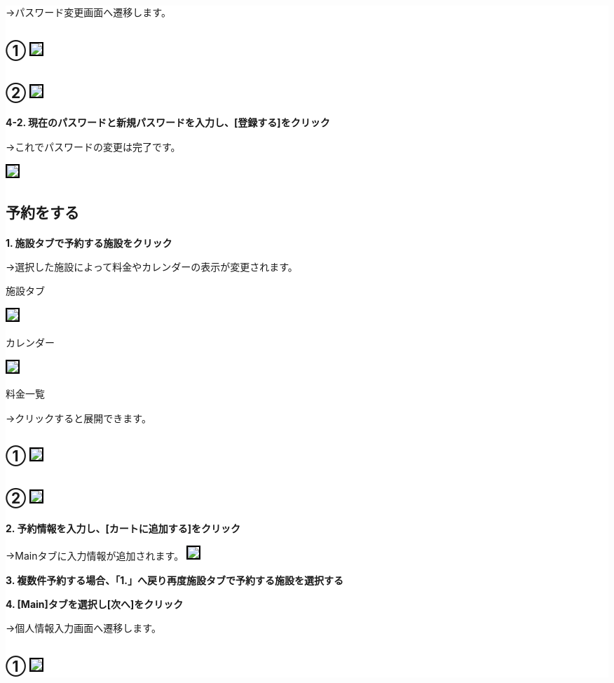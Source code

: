 →パスワード変更画面へ遷移します。

## ① <img src="../../../../../../../manual/user/mypage3.png" width="450" class="alignnone size-full" style="border: 2px #000 solid;">

## ② <img src="../../../../../../../manual/user/change-pass.png" width="450" class="alignnone size-full" style="border: 2px #000 solid;">

**4-2. 現在のパスワードと新規パスワードを入力し、[登録する]をクリック**

→これでパスワードの変更は完了です。

<img src="../../../../../../../manual/user/change-pass2.png" width="450" class="alignnone size-full" style="border: 2px #000 solid;">

<div style="page-break-before:always"></div>

## 予約をする

**1. 施設タブで予約する施設をクリック**

→選択した施設によって料金やカレンダーの表示が変更されます。

施設タブ

<img src="../../../../../../../manual/user/top_tab.png" width="450" class="alignnone size-full" style="border: 2px #000 solid;">

カレンダー

<img src="../../../../../../../manual/user/top_calender.png" width="450" class="alignnone size-full" style="border: 2px #000 solid;">

料金一覧

→クリックすると展開できます。
## ① <img src="../../../../../../../manual/user/top_fee.png" width="450" class="alignnone size-full" style="border: 2px #000 solid;">

## ② <img src="../../../../../../../manual/user/top_fee2.png" width="600" class="alignnone size-full" style="border: 2px #000 solid;">

**2. 予約情報を入力し、[カートに追加する]をクリック**

→Mainタブに入力情報が追加されます。
<img src="../../../../../../../manual/user/top_input.png" width="450" class="alignnone size-full" style="border: 2px #000 solid;">

**3. 複数件予約する場合、「1.」へ戻り再度施設タブで予約する施設を選択する**

**4. [Main]タブを選択し[次へ]をクリック**

→個人情報入力画面へ遷移します。
## ① <img src="../../../../../../../manual/user/top_tab2.png" width="450" class="alignnone size-full" style="border: 2px #000 solid;">
